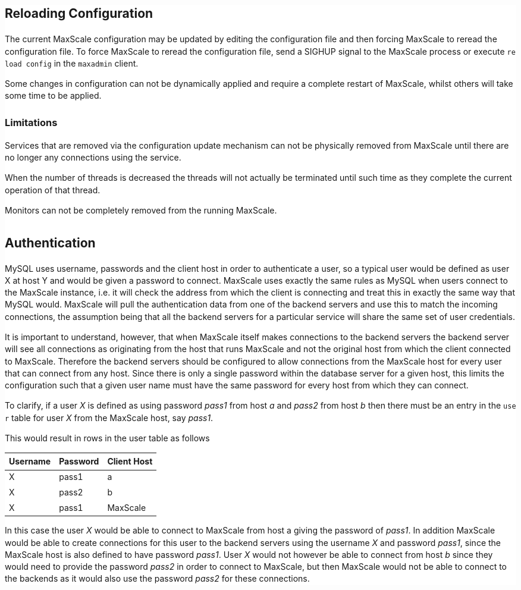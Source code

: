 ## Reloading Configuration

The current MaxScale configuration may be updated by editing the configuration file and then forcing MaxScale to reread the configuration file. To force MaxScale to reread the configuration file, send a SIGHUP signal to the MaxScale process or execute `reload config` in the `maxadmin` client.

Some changes in configuration can not be dynamically applied and require a complete restart of MaxScale, whilst others will take some time to be applied.

### Limitations

Services that are removed via the configuration update mechanism can not be physically removed from MaxScale until there are no longer any connections using the service.

When the number of threads is decreased the threads will not actually be terminated until such time as they complete the current operation of that thread.

Monitors can not be completely removed from the running MaxScale.

## Authentication

MySQL uses username, passwords and the client host in order to authenticate a user, so a typical user would be defined as user X at host Y and would be given a password to connect. MaxScale uses exactly the same rules as MySQL when users connect to the MaxScale instance, i.e. it will check the address from which the client is connecting and treat this in exactly the same way that MySQL would. MaxScale will pull the authentication data from one of the backend servers and use this to match the incoming connections, the assumption being that all the backend servers for a particular service will share the same set of user credentials.

It is important to understand, however, that when MaxScale itself makes connections to the backend servers the backend server will see all connections as originating from the host that runs MaxScale and not the original host from which the client connected to MaxScale. Therefore the backend servers should be configured to allow connections from the MaxScale host for every user that can connect from any host. Since there is only a single password within the database server for a given host, this limits the configuration such that a given user name must have the same password for every host from which they can connect.

To clarify, if a user *X* is defined as using password *pass1* from host *a* and *pass2* from host *b* then there must be an entry in the `user` table for user *X* from the MaxScale host, say *pass1*.

This would result in rows in the user table as follows

Username|Password|Client Host
--------|--------|-----------
   X    |  pass1 | a
   X    |  pass2 | b
   X    |  pass1 | MaxScale


In this case the user *X* would be able to connect to MaxScale from host a giving the password of *pass1*. In addition MaxScale would be able to create connections for this user to the backend servers using the username *X* and password *pass1*, since the MaxScale host is also defined to have password *pass1*. User *X* would not however be able to connect from host *b* since they would need to provide the password *pass2* in order to connect to MaxScale, but then MaxScale would not be able to connect to the backends as it would also use the password *pass2* for these connections.
